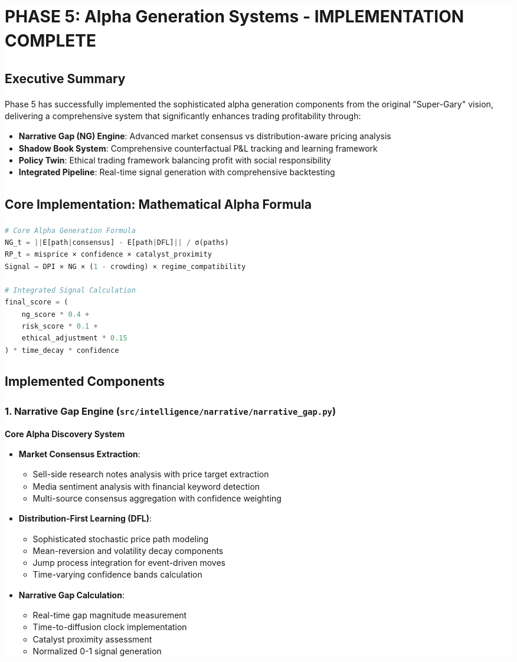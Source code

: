 # PHASE 5: Alpha Generation Systems - IMPLEMENTATION COMPLETE

## Executive Summary

Phase 5 has successfully implemented the sophisticated alpha generation components from the original "Super-Gary" vision, delivering a comprehensive system that significantly enhances trading profitability through:

- **Narrative Gap (NG) Engine**: Advanced market consensus vs distribution-aware pricing analysis
- **Shadow Book System**: Comprehensive counterfactual P&L tracking and learning framework
- **Policy Twin**: Ethical trading framework balancing profit with social responsibility
- **Integrated Pipeline**: Real-time signal generation with comprehensive backtesting

## Core Implementation: Mathematical Alpha Formula

```python
# Core Alpha Generation Formula
NG_t = ||E[path|consensus] - E[path|DFL]|| / σ(paths)
RP_t = misprice × confidence × catalyst_proximity
Signal = DPI × NG × (1 - crowding) × regime_compatibility

# Integrated Signal Calculation
final_score = (
    ng_score * 0.4 +
    risk_score * 0.1 +
    ethical_adjustment * 0.15
) * time_decay * confidence
```

## Implemented Components

### 1. Narrative Gap Engine (`src/intelligence/narrative/narrative_gap.py`)
**Core Alpha Discovery System**

- **Market Consensus Extraction**:
  - Sell-side research notes analysis with price target extraction
  - Media sentiment analysis with financial keyword detection
  - Multi-source consensus aggregation with confidence weighting

- **Distribution-First Learning (DFL)**:
  - Sophisticated stochastic price path modeling
  - Mean-reversion and volatility decay components
  - Jump process integration for event-driven moves
  - Time-varying confidence bands calculation

- **Narrative Gap Calculation**:
  - Real-time gap magnitude measurement
  - Time-to-diffusion clock implementation
  - Catalyst proximity assessment
  - Normalized 0-1 signal generation
